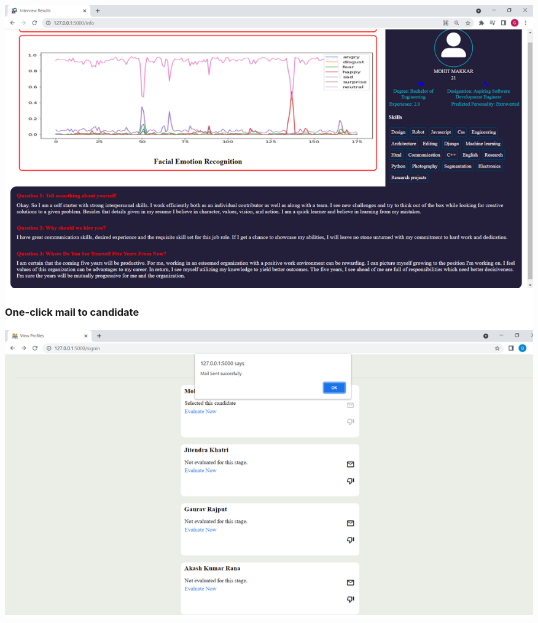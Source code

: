 ![summary](screenshots/info-2.PNG)

### One-click mail to candidate

![inform](screenshots/mailsent.png)
